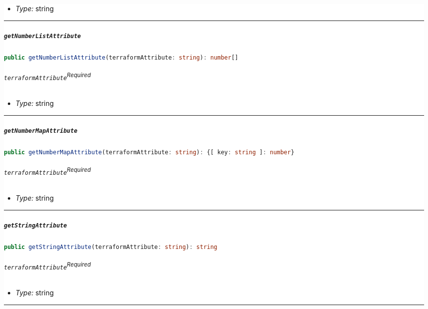 - *Type:* string

---

##### `getNumberListAttribute` <a name="getNumberListAttribute" id="@cdktf/provider-ionoscloud.dataIonoscloudDataplatformNodePools.DataIonoscloudDataplatformNodePools.getNumberListAttribute"></a>

```typescript
public getNumberListAttribute(terraformAttribute: string): number[]
```

###### `terraformAttribute`<sup>Required</sup> <a name="terraformAttribute" id="@cdktf/provider-ionoscloud.dataIonoscloudDataplatformNodePools.DataIonoscloudDataplatformNodePools.getNumberListAttribute.parameter.terraformAttribute"></a>

- *Type:* string

---

##### `getNumberMapAttribute` <a name="getNumberMapAttribute" id="@cdktf/provider-ionoscloud.dataIonoscloudDataplatformNodePools.DataIonoscloudDataplatformNodePools.getNumberMapAttribute"></a>

```typescript
public getNumberMapAttribute(terraformAttribute: string): {[ key: string ]: number}
```

###### `terraformAttribute`<sup>Required</sup> <a name="terraformAttribute" id="@cdktf/provider-ionoscloud.dataIonoscloudDataplatformNodePools.DataIonoscloudDataplatformNodePools.getNumberMapAttribute.parameter.terraformAttribute"></a>

- *Type:* string

---

##### `getStringAttribute` <a name="getStringAttribute" id="@cdktf/provider-ionoscloud.dataIonoscloudDataplatformNodePools.DataIonoscloudDataplatformNodePools.getStringAttribute"></a>

```typescript
public getStringAttribute(terraformAttribute: string): string
```

###### `terraformAttribute`<sup>Required</sup> <a name="terraformAttribute" id="@cdktf/provider-ionoscloud.dataIonoscloudDataplatformNodePools.DataIonoscloudDataplatformNodePools.getStringAttribute.parameter.terraformAttribute"></a>

- *Type:* string

---
